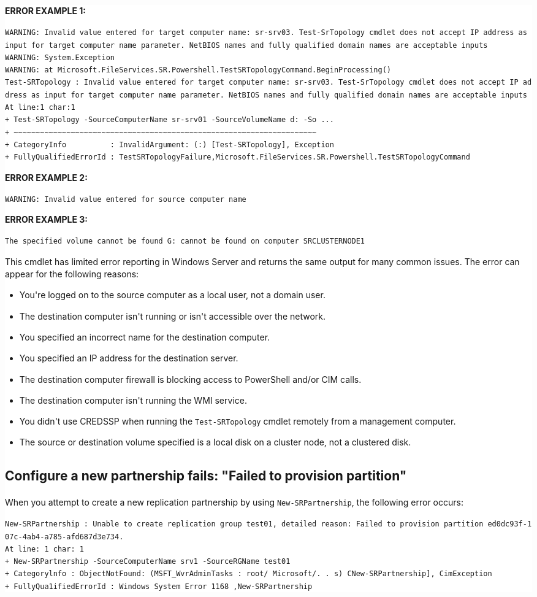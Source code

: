 **ERROR EXAMPLE 1:**

```output
WARNING: Invalid value entered for target computer name: sr-srv03. Test-SrTopology cmdlet does not accept IP address as input for target computer name parameter. NetBIOS names and fully qualified domain names are acceptable inputs
WARNING: System.Exception
WARNING: at Microsoft.FileServices.SR.Powershell.TestSRTopologyCommand.BeginProcessing()
Test-SRTopology : Invalid value entered for target computer name: sr-srv03. Test-SrTopology cmdlet does not accept IP address as input for target computer name parameter. NetBIOS names and fully qualified domain names are acceptable inputs
At line:1 char:1
+ Test-SRTopology -SourceComputerName sr-srv01 -SourceVolumeName d: -So ...
+ ~~~~~~~~~~~~~~~~~~~~~~~~~~~~~~~~~~~~~~~~~~~~~~~~~~~~~~~~~~~~~~~~~~~~~
+ CategoryInfo          : InvalidArgument: (:) [Test-SRTopology], Exception
+ FullyQualifiedErrorId : TestSRTopologyFailure,Microsoft.FileServices.SR.Powershell.TestSRTopologyCommand
```

**ERROR EXAMPLE 2:**

```output
WARNING: Invalid value entered for source computer name
```

**ERROR EXAMPLE 3:**

```output
The specified volume cannot be found G: cannot be found on computer SRCLUSTERNODE1
```

This cmdlet has limited error reporting in Windows Server and returns the same output for many common issues. The error can appear for the following reasons:

- You're logged on to the source computer as a local user, not a domain user.

- The destination computer isn't running or isn't accessible over the network.

- You specified an incorrect name for the destination computer.

- You specified an IP address for the destination server.

- The destination computer firewall is blocking access to PowerShell and/or CIM calls.

- The destination computer isn't running the WMI service.

- You didn't use CREDSSP when running the `Test-SRTopology` cmdlet remotely from a management computer.

- The source or destination volume specified is a local disk on a cluster node, not a clustered disk.

## Configure a new partnership fails: "Failed to provision partition"

When you attempt to create a new replication partnership by using `New-SRPartnership`, the following error occurs:

```output
New-SRPartnership : Unable to create replication group test01, detailed reason: Failed to provision partition ed0dc93f-107c-4ab4-a785-afd687d3e734.
At line: 1 char: 1
+ New-SRPartnership -SourceComputerName srv1 -SourceRGName test01
+ Categorylnfo : ObjectNotFound: (MSFT_WvrAdminTasks : root/ Microsoft/. . s) CNew-SRPartnership], CimException
+ FullyQua1ifiedErrorId : Windows System Error 1168 ,New-SRPartnership
```
